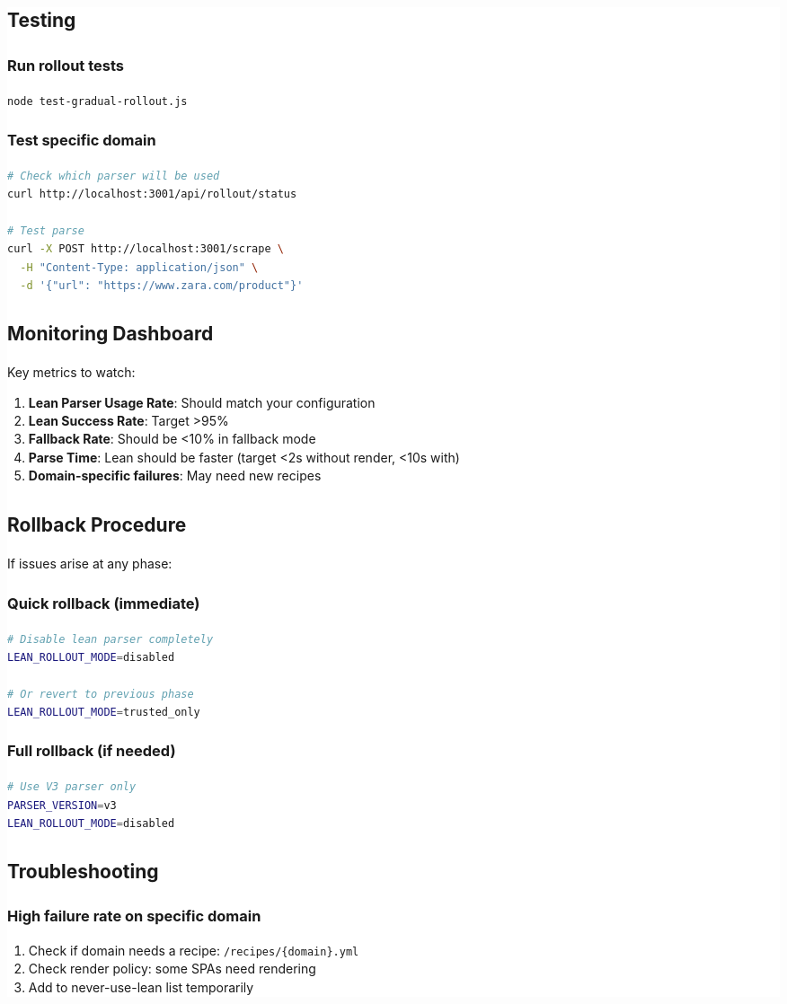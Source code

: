 ## Testing

### Run rollout tests
```bash
node test-gradual-rollout.js
```

### Test specific domain
```bash
# Check which parser will be used
curl http://localhost:3001/api/rollout/status

# Test parse
curl -X POST http://localhost:3001/scrape \
  -H "Content-Type: application/json" \
  -d '{"url": "https://www.zara.com/product"}'
```

## Monitoring Dashboard

Key metrics to watch:
1. **Lean Parser Usage Rate**: Should match your configuration
2. **Lean Success Rate**: Target >95%
3. **Fallback Rate**: Should be <10% in fallback mode
4. **Parse Time**: Lean should be faster (target <2s without render, <10s with)
5. **Domain-specific failures**: May need new recipes

## Rollback Procedure

If issues arise at any phase:

### Quick rollback (immediate)
```bash
# Disable lean parser completely
LEAN_ROLLOUT_MODE=disabled

# Or revert to previous phase
LEAN_ROLLOUT_MODE=trusted_only
```

### Full rollback (if needed)
```bash
# Use V3 parser only
PARSER_VERSION=v3
LEAN_ROLLOUT_MODE=disabled
```

## Troubleshooting

### High failure rate on specific domain
1. Check if domain needs a recipe: `/recipes/{domain}.yml`
2. Check render policy: some SPAs need rendering
3. Add to never-use-lean list temporarily
